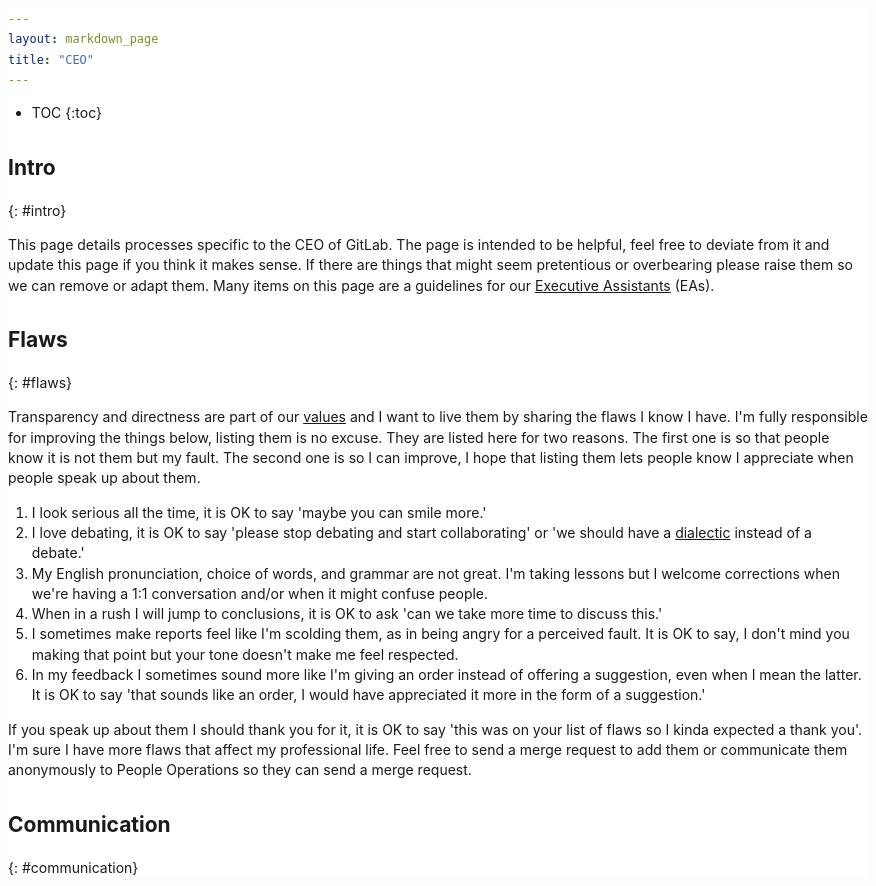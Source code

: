 ```yaml
---
layout: markdown_page
title: "CEO"
---
```


- TOC
{:toc}

## Intro
{: #intro}

This page details processes specific to the CEO of GitLab.
The page is intended to be helpful, feel free to deviate from it and update this page if you think it makes sense.
If there are things that might seem pretentious or overbearing please raise them so we can remove or adapt them.
Many items on this page are a guidelines for our [Executive Assistants](https://about.gitlab.com/jobs/executive-assistant/) (EAs).

## Flaws
{: #flaws}

Transparency and directness are part of our [values](https://about.gitlab.com/handbook/values) and I want to live them by sharing the flaws I know I have.
I'm fully responsible for improving the things below, listing them is no excuse.
They are listed here for two reasons.
The first one is so that people know it is not them but my fault.
The second one is so I can improve, I hope that listing them lets people know I appreciate when people speak up about them.

1. I look serious all the time, it is OK to say 'maybe you can smile more.'
2. I love debating, it is OK to say 'please stop debating and start collaborating' or 'we should have a [dialectic](https://en.wikipedia.org/wiki/Dialectic) instead of a debate.'
3. My English pronunciation, choice of words, and grammar are not great. I'm taking lessons but I welcome corrections when we're having a 1:1 conversation and/or when it might confuse people.
4. When in a rush I will jump to conclusions, it is OK to ask 'can we take more time to discuss this.'
5. I sometimes make reports feel like I'm scolding them, as in being angry for a perceived fault. It is OK to say, I don't mind you making that point but your tone doesn't make me feel respected.
6. In my feedback I sometimes sound more like I'm giving an order instead of offering a suggestion, even when I mean the latter. It is OK to say 'that sounds like an order, I would have appreciated it more in the form of a suggestion.'

If you speak up about them I should thank you for it, it is OK to say 'this was on your list of flaws so I kinda expected a thank you'.
I'm sure I have more flaws that affect my professional life.
Feel free to send a merge request to add them or communicate them anonymously to People Operations so they can send a merge request.

## Communication
{: #communication}
